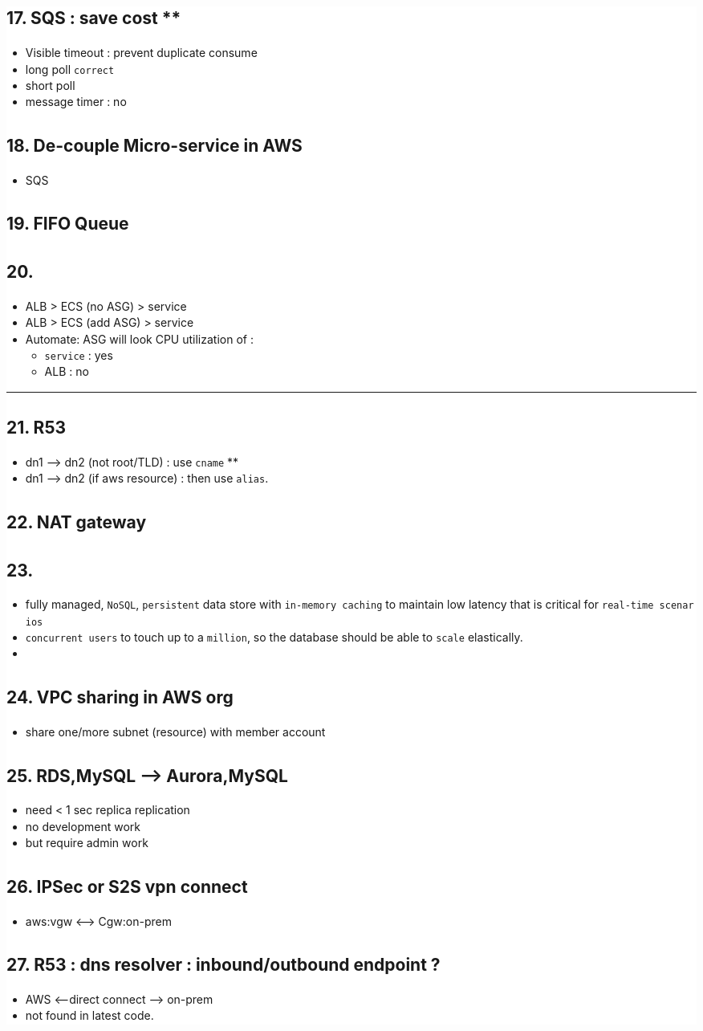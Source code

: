 ## 17. SQS : save cost **
- Visible timeout : prevent duplicate consume 
- long poll  `correct`
- short poll 
- message timer : no

## 18. De-couple Micro-service in AWS
- SQS 

## 19. FIFO Queue

## 20. 
- ALB > ECS (no ASG) > service 
- ALB > ECS (add ASG) > service
- Automate: ASG  will look CPU utilization of :
  - `service` : yes
  - ALB : no

---

## 21. R53
- dn1 --> dn2 (not root/TLD) : use `cname` **
- dn1 --> dn2 (if aws resource) : then use `alias`.

## 22. NAT gateway

## 23. 
- fully managed, `NoSQL`, `persistent` data store with `in-memory caching` to maintain low latency that is critical for `real-time scenarios`
- `concurrent users` to touch up to a `million`, so the database should be able to `scale` elastically.
- 
## 24. VPC sharing in AWS org
- share one/more subnet (resource) with member account

## 25. RDS,MySQL --> Aurora,MySQL
- need < 1 sec replica replication
- no development work
- but require admin work

## 26. IPSec or S2S vpn connect
- aws:vgw <--> Cgw:on-prem

## 27. R53 : dns resolver : inbound/outbound endpoint ?
- AWS <--direct connect --> on-prem
- not found in latest code.
